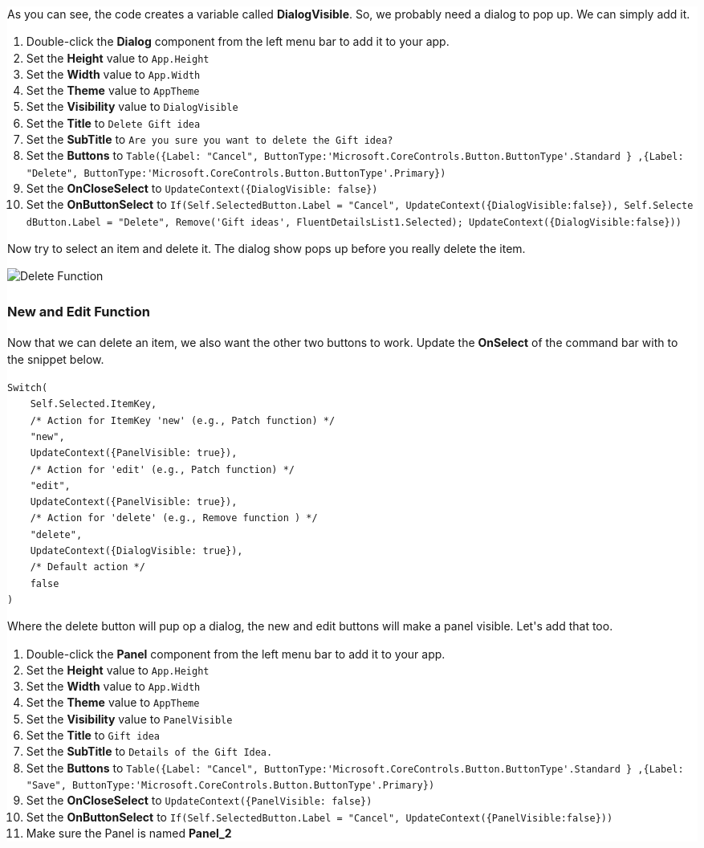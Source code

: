 
As you can see, the code creates a variable called **DialogVisible**. So, we probably need a dialog to pop up. We can simply add it. 

1. Double-click the **Dialog** component from the left menu bar to add it to your app.
2. Set the **Height** value to `App.Height`
3. Set the **Width** value to `App.Width`
4. Set the **Theme** value to `AppTheme`
5. Set the **Visibility** value to `DialogVisible`
6. Set the **Title** to `Delete Gift idea`
7. Set the **SubTitle** to `Are you sure you want to delete the Gift idea?`
8. Set the **Buttons** to `Table({Label: "Cancel", ButtonType:'Microsoft.CoreControls.Button.ButtonType'.Standard } ,{Label: "Delete", ButtonType:'Microsoft.CoreControls.Button.ButtonType'.Primary})`
9. Set the **OnCloseSelect** to `UpdateContext({DialogVisible: false})`
10. Set the **OnButtonSelect** to `If(Self.SelectedButton.Label = "Cancel", UpdateContext({DialogVisible:false}), Self.SelectedButton.Label = "Delete", Remove('Gift ideas', FluentDetailsList1.Selected); UpdateContext({DialogVisible:false}))`

Now try to select an item and delete it. The dialog show pops up before you really delete the item. 

![Delete Function](/assets/Challenge_007_Delete_Function.png "Delete Function")

### New and Edit Function
Now that we can delete an item, we also want the other two buttons to work. Update the **OnSelect** of the command bar with to the snippet below.

```
Switch(
    Self.Selected.ItemKey,
    /* Action for ItemKey 'new' (e.g., Patch function) */
    "new",
    UpdateContext({PanelVisible: true}),
    /* Action for 'edit' (e.g., Patch function) */
    "edit",
    UpdateContext({PanelVisible: true}),
    /* Action for 'delete' (e.g., Remove function ) */
    "delete",
    UpdateContext({DialogVisible: true}),
    /* Default action */
    false
)
```

Where the delete button will pup op a dialog, the new and edit buttons will make a panel visible. Let's add that too.

1. Double-click the **Panel** component from the left menu bar to add it to your app.
2. Set the **Height** value to `App.Height`
3. Set the **Width** value to `App.Width`
4. Set the **Theme** value to `AppTheme`
5. Set the **Visibility** value to `PanelVisible`
6. Set the **Title** to `Gift idea`
7. Set the **SubTitle** to `Details of the Gift Idea.`
8. Set the **Buttons** to `Table({Label: "Cancel", ButtonType:'Microsoft.CoreControls.Button.ButtonType'.Standard } ,{Label: "Save", ButtonType:'Microsoft.CoreControls.Button.ButtonType'.Primary})`
9. Set the **OnCloseSelect** to `UpdateContext({PanelVisible: false})`
10. Set the **OnButtonSelect** to `If(Self.SelectedButton.Label = "Cancel", UpdateContext({PanelVisible:false}))`
11. Make sure the Panel is named **Panel_2**
